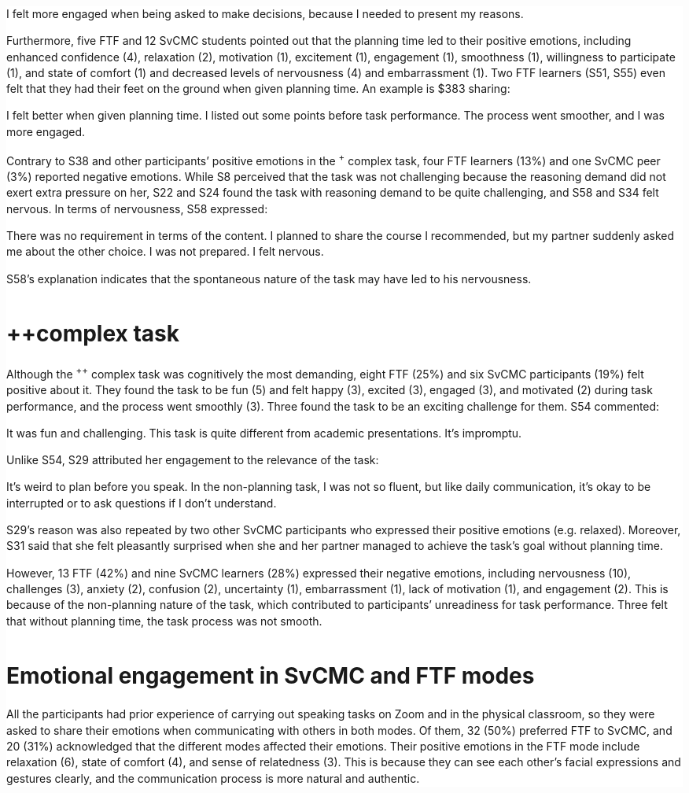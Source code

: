 I felt more engaged when being asked to make decisions, because I needed to present my reasons.

Furthermore, five FTF and 12 SvCMC students pointed out that the planning time led to their positive emotions, including enhanced confidence (4), relaxation (2), motivation (1), excitement (1), engagement (1), smoothness (1), willingness to participate (1), and state of comfort (1) and decreased levels of nervousness (4) and embarrassment (1). Two FTF learners (S51, S55) even felt that they had their feet on the ground when given planning time. An example is $\$ 383$ sharing:

I felt better when given planning time. I listed out some points before task performance. The process went smoother, and I was more engaged.

Contrary to S38 and other participants’ positive emotions in the $^ +$ complex task, four FTF learners $( 1 3 \% )$ and one SvCMC peer $( 3 \% )$ reported negative emotions. While S8 perceived that the task was not challenging because the reasoning demand did not exert extra pressure on her, S22 and S24 found the task with reasoning demand to be quite challenging, and S58 and S34 felt nervous. In terms of nervousness, S58 expressed:

There was no requirement in terms of the content. I planned to share the course I recommended, but my partner suddenly asked me about the other choice. I was not prepared. I felt nervous.

S58’s explanation indicates that the spontaneous nature of the task may have led to his nervousness.

# ++complex task

Although the $^ { + + }$ complex task was cognitively the most demanding, eight FTF $( 2 5 \% )$ and six SvCMC participants $( 1 9 \% )$ felt positive about it. They found the task to be fun (5) and felt happy (3), excited (3), engaged (3), and motivated (2) during task performance, and the process went smoothly (3). Three found the task to be an exciting challenge for them. S54 commented:

It was fun and challenging. This task is quite different from academic presentations. It’s impromptu.

Unlike S54, S29 attributed her engagement to the relevance of the task:

It’s weird to plan before you speak. In the non-planning task, I was not so fluent, but like daily communication, it’s okay to be interrupted or to ask questions if I don’t understand.

S29’s reason was also repeated by two other SvCMC participants who expressed their positive emotions (e.g. relaxed). Moreover, S31 said that she felt pleasantly surprised when she and her partner managed to achieve the task’s goal without planning time.

However, 13 FTF $( 4 2 \% )$ and nine SvCMC learners $( 2 8 \% )$ expressed their negative emotions, including nervousness (10), challenges (3), anxiety (2), confusion (2), uncertainty (1), embarrassment (1), lack of motivation (1), and engagement (2). This is because of the non-planning nature of the task, which contributed to participants’ unreadiness for task performance. Three felt that without planning time, the task process was not smooth.

# Emotional engagement in SvCMC and FTF modes

All the participants had prior experience of carrying out speaking tasks on Zoom and in the physical classroom, so they were asked to share their emotions when communicating with others in both modes. Of them, 32 $( 5 0 \% )$ preferred FTF to SvCMC, and 20 $( 3 1 \% )$ acknowledged that the different modes affected their emotions. Their positive emotions in the FTF mode include relaxation (6), state of comfort (4), and sense of relatedness (3). This is because they can see each other’s facial expressions and gestures clearly, and the communication process is more natural and authentic.
